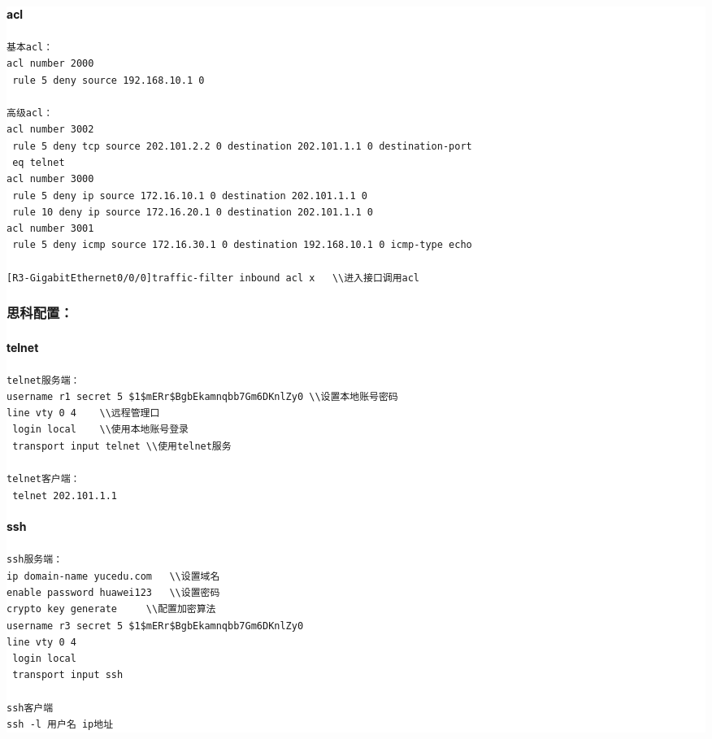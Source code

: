 

#### acl

```
基本acl：
acl number 2000  
 rule 5 deny source 192.168.10.1 0

高级acl：
acl number 3002  
 rule 5 deny tcp source 202.101.2.2 0 destination 202.101.1.1 0 destination-port
 eq telnet 
acl number 3000  
 rule 5 deny ip source 172.16.10.1 0 destination 202.101.1.1 0 
 rule 10 deny ip source 172.16.20.1 0 destination 202.101.1.1 0 
acl number 3001  
 rule 5 deny icmp source 172.16.30.1 0 destination 192.168.10.1 0 icmp-type echo

[R3-GigabitEthernet0/0/0]traffic-filter inbound acl x	\\进入接口调用acl
```



### 思科配置：

#### telnet

```
telnet服务端：
username r1 secret 5 $1$mERr$BgbEkamnqbb7Gm6DKnlZy0	\\设置本地账号密码
line vty 0 4	\\远程管理口
 login local	\\使用本地账号登录
 transport input telnet	\\使用telnet服务
 
telnet客户端：
 telnet 202.101.1.1
```

#### ssh

```
ssh服务端：
ip domain-name yucedu.com	\\设置域名
enable password huawei123	\\设置密码
crypto key generate		\\配置加密算法
username r3 secret 5 $1$mERr$BgbEkamnqbb7Gm6DKnlZy0
line vty 0 4
 login local
 transport input ssh
 
ssh客户端
ssh -l 用户名 ip地址

```
